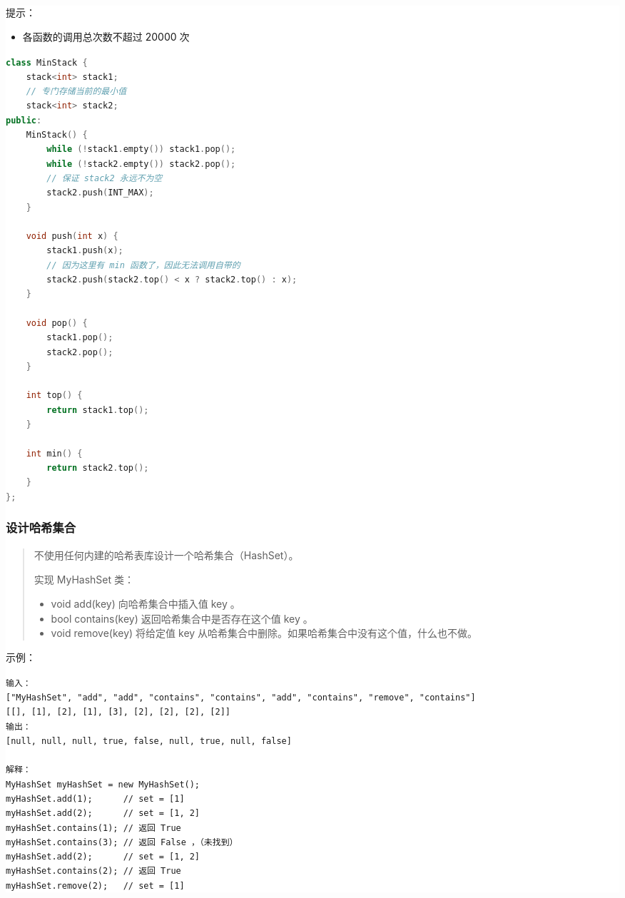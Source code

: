 
提示：

- 各函数的调用总次数不超过 20000 次

```cpp
class MinStack {
    stack<int> stack1;
    // 专门存储当前的最小值
    stack<int> stack2;
public:
    MinStack() {
        while (!stack1.empty()) stack1.pop();
        while (!stack2.empty()) stack2.pop();
        // 保证 stack2 永远不为空
        stack2.push(INT_MAX);
    }
    
    void push(int x) {
        stack1.push(x);
        // 因为这里有 min 函数了，因此无法调用自带的
        stack2.push(stack2.top() < x ? stack2.top() : x);
    }
    
    void pop() {
        stack1.pop();
        stack2.pop();
    }
    
    int top() {
        return stack1.top();
    }
    
    int min() {
        return stack2.top();
    }
};
```

### 设计哈希集合

> 不使用任何内建的哈希表库设计一个哈希集合（HashSet）。
>
> 实现 MyHashSet 类：
>
> - void add(key) 向哈希集合中插入值 key 。
> - bool contains(key) 返回哈希集合中是否存在这个值 key 。
> - void remove(key) 将给定值 key 从哈希集合中删除。如果哈希集合中没有这个值，什么也不做。

示例：

```
输入：
["MyHashSet", "add", "add", "contains", "contains", "add", "contains", "remove", "contains"]
[[], [1], [2], [1], [3], [2], [2], [2], [2]]
输出：
[null, null, null, true, false, null, true, null, false]

解释：
MyHashSet myHashSet = new MyHashSet();
myHashSet.add(1);      // set = [1]
myHashSet.add(2);      // set = [1, 2]
myHashSet.contains(1); // 返回 True
myHashSet.contains(3); // 返回 False ，（未找到）
myHashSet.add(2);      // set = [1, 2]
myHashSet.contains(2); // 返回 True
myHashSet.remove(2);   // set = [1]
```